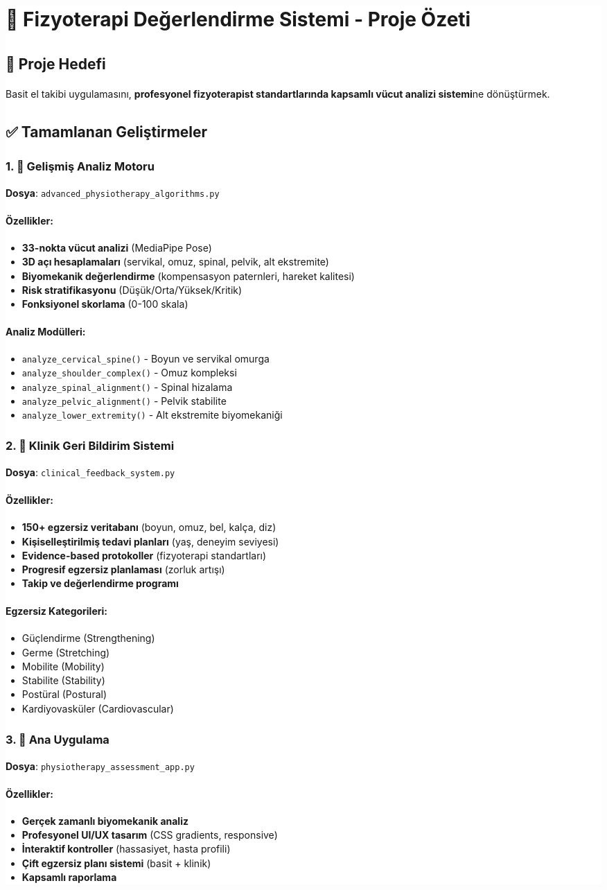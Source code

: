 # 🏥 Fizyoterapi Değerlendirme Sistemi - Proje Özeti

## 🎯 Proje Hedefi

Basit el takibi uygulamasını, **profesyonel fizyoterapist standartlarında kapsamlı vücut analizi sistemi**ne dönüştürmek.

## ✅ Tamamlanan Geliştirmeler

### 1. 🔬 Gelişmiş Analiz Motoru
**Dosya**: `advanced_physiotherapy_algorithms.py`

#### Özellikler:
- **33-nokta vücut analizi** (MediaPipe Pose)
- **3D açı hesaplamaları** (servikal, omuz, spinal, pelvik, alt ekstremite)
- **Biyomekanik değerlendirme** (kompensasyon paternleri, hareket kalitesi)
- **Risk stratifikasyonu** (Düşük/Orta/Yüksek/Kritik)
- **Fonksiyonel skorlama** (0-100 skala)

#### Analiz Modülleri:
- `analyze_cervical_spine()` - Boyun ve servikal omurga
- `analyze_shoulder_complex()` - Omuz kompleksi
- `analyze_spinal_alignment()` - Spinal hizalama
- `analyze_pelvic_alignment()` - Pelvik stabilite
- `analyze_lower_extremity()` - Alt ekstremite biyomekaniği

### 2. 💊 Klinik Geri Bildirim Sistemi
**Dosya**: `clinical_feedback_system.py`

#### Özellikler:
- **150+ egzersiz veritabanı** (boyun, omuz, bel, kalça, diz)
- **Kişiselleştirilmiş tedavi planları** (yaş, deneyim seviyesi)
- **Evidence-based protokoller** (fizyoterapi standartları)
- **Progresif egzersiz planlaması** (zorluk artışı)
- **Takip ve değerlendirme programı**

#### Egzersiz Kategorileri:
- Güçlendirme (Strengthening)
- Germe (Stretching) 
- Mobilite (Mobility)
- Stabilite (Stability)
- Postüral (Postural)
- Kardiyovasküler (Cardiovascular)

### 3. 🎨 Ana Uygulama
**Dosya**: `physiotherapy_assessment_app.py`

#### Özellikler:
- **Gerçek zamanlı biyomekanik analiz**
- **Profesyonel UI/UX tasarım** (CSS gradients, responsive)
- **İnteraktif kontroller** (hassasiyet, hasta profili)
- **Çift egzersiz planı sistemi** (basit + klinik)
- **Kapsamlı raporlama**
